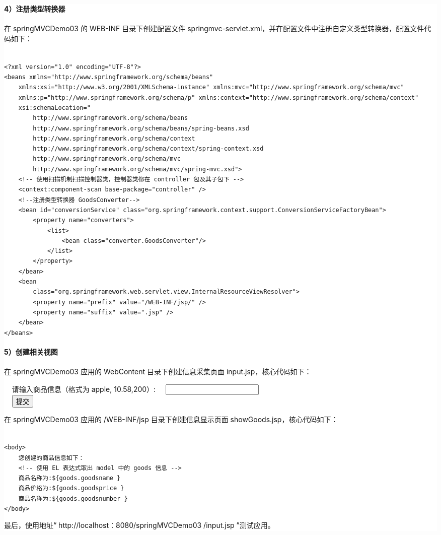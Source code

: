 #### 4）注册类型转换器

在 springMVCDemo03 的 WEB-INF 目录下创建配置文件 springmvc-servlet.xml，并在配置文件中注册自定义类型转换器，配置文件代码如下：

```

<?xml version="1.0" encoding="UTF-8"?>
<beans xmlns="http://www.springframework.org/schema/beans"
    xmlns:xsi="http://www.w3.org/2001/XMLSchema-instance" xmlns:mvc="http://www.springframework.org/schema/mvc"
    xmlns:p="http://www.springframework.org/schema/p" xmlns:context="http://www.springframework.org/schema/context"
    xsi:schemaLocation="
        http://www.springframework.org/schema/beans
        http://www.springframework.org/schema/beans/spring-beans.xsd
        http://www.springframework.org/schema/context
        http://www.springframework.org/schema/context/spring-context.xsd
        http://www.springframework.org/schema/mvc
        http://www.springframework.org/schema/mvc/spring-mvc.xsd">
    <!-- 使用扫描机制扫描控制器类，控制器类都在 controller 包及其子包下 -->
    <context:component-scan base-package="controller" />
    <!--注册类型转换器 GoodsConverter-->
    <bean id="conversionService" class="org.springframework.context.support.ConversionServiceFactoryBean">
        <property name="converters">
            <list>
                <bean class="converter.GoodsConverter"/>
            </list>
        </property>
    </bean>
    <bean
        class="org.springframework.web.servlet.view.InternalResourceViewResolver">
        <property name="prefix" value="/WEB-INF/jsp/" />
        <property name="suffix" value=".jsp" />
    </bean>
</beans>
```

#### 5）创建相关视图

在 springMVCDemo03 应用的 WebContent 目录下创建信息采集页面 input.jsp，核心代码如下：

<form action="${pageContext.request.contextPath}/my/converter" method= "post">
    请输入商品信息（格式为 apple, 10.58,200）:
    <input type="text" name="goods" /><br>
    <input type="submit" value="提交" />
</form>

在 springMVCDemo03 应用的 /WEB-INF/jsp 目录下创建信息显示页面 showGoods.jsp，核心代码如下：

```

<body>
    您创建的商品信息如下：
    <!-- 使用 EL 表达式取出 model 中的 goods 信息 -->
    商品名称为:${goods.goodsname }
    商品价格为:${goods.goodsprice }
    商品名称为:${goods.goodsnumber }
</body>
```

最后，使用地址“ http://localhost：8080/springMVCDemo03 /input.jsp ”测试应用。